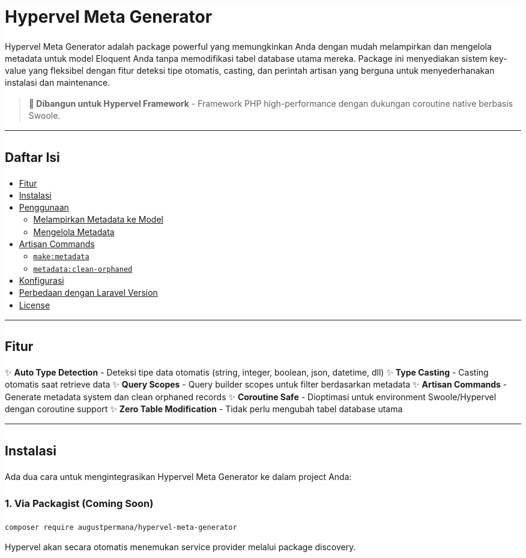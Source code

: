 # Hypervel Meta Generator

Hypervel Meta Generator adalah package powerful yang memungkinkan Anda dengan mudah melampirkan dan mengelola metadata untuk model Eloquent Anda tanpa memodifikasi tabel database utama mereka. Package ini menyediakan sistem key-value yang fleksibel dengan fitur deteksi tipe otomatis, casting, dan perintah artisan yang berguna untuk menyederhanakan instalasi dan maintenance.

> **🚀 Dibangun untuk Hypervel Framework** - Framework PHP high-performance dengan dukungan coroutine native berbasis Swoole.

---

## Daftar Isi

- [Fitur](#fitur)
- [Instalasi](#instalasi)
- [Penggunaan](#penggunaan)
  - [Melampirkan Metadata ke Model](#melampirkan-metadata-ke-model)
  - [Mengelola Metadata](#mengelola-metadata)
- [Artisan Commands](#artisan-commands)
  - [`make:metadata`](#makemetadata)
  - [`metadata:clean-orphaned`](#metadataclean-orphaned)
- [Konfigurasi](#konfigurasi)
- [Perbedaan dengan Laravel Version](#perbedaan-dengan-laravel-version)
- [License](#license)

---

## Fitur

✨ **Auto Type Detection** - Deteksi tipe data otomatis (string, integer, boolean, json, datetime, dll)
✨ **Type Casting** - Casting otomatis saat retrieve data
✨ **Query Scopes** - Query builder scopes untuk filter berdasarkan metadata
✨ **Artisan Commands** - Generate metadata system dan clean orphaned records
✨ **Coroutine Safe** - Dioptimasi untuk environment Swoole/Hypervel dengan coroutine support
✨ **Zero Table Modification** - Tidak perlu mengubah tabel database utama

---

## Instalasi

Ada dua cara untuk mengintegrasikan Hypervel Meta Generator ke dalam project Anda:

### 1. Via Packagist (Coming Soon)

```bash
composer require augustpermana/hypervel-meta-generator
```

Hypervel akan secara otomatis menemukan service provider melalui package discovery.
